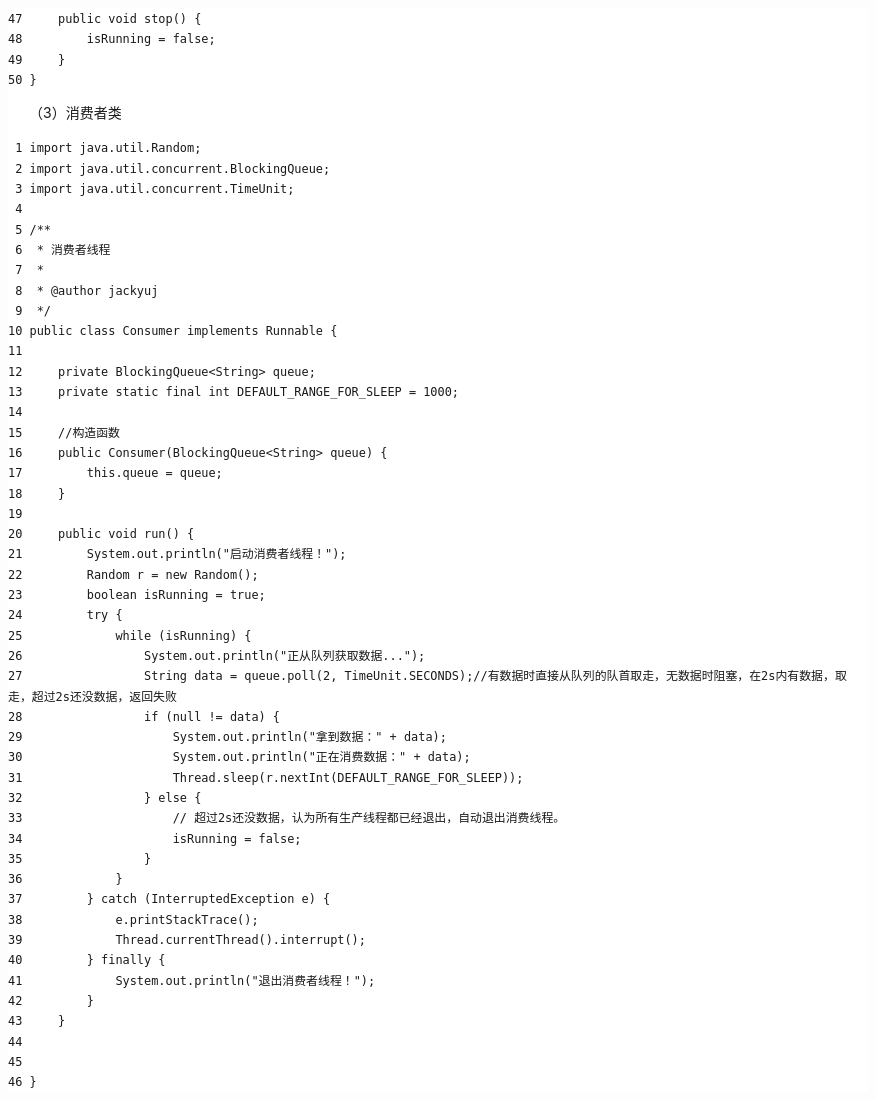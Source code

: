 ```
47     public void stop() {
48         isRunning = false;
49     }
50 }
```

　　（3）消费者类



```
 1 import java.util.Random;
 2 import java.util.concurrent.BlockingQueue;
 3 import java.util.concurrent.TimeUnit;
 4  
 5 /**
 6  * 消费者线程
 7  * 
 8  * @author jackyuj
 9  */
10 public class Consumer implements Runnable {
11     
12     private BlockingQueue<String> queue;
13     private static final int DEFAULT_RANGE_FOR_SLEEP = 1000;
14  
15     //构造函数
16     public Consumer(BlockingQueue<String> queue) {
17         this.queue = queue;
18     }
19  
20     public void run() {
21         System.out.println("启动消费者线程！");
22         Random r = new Random();
23         boolean isRunning = true;
24         try {
25             while (isRunning) {
26                 System.out.println("正从队列获取数据...");
27                 String data = queue.poll(2, TimeUnit.SECONDS);//有数据时直接从队列的队首取走，无数据时阻塞，在2s内有数据，取走，超过2s还没数据，返回失败
28                 if (null != data) {
29                     System.out.println("拿到数据：" + data);
30                     System.out.println("正在消费数据：" + data);
31                     Thread.sleep(r.nextInt(DEFAULT_RANGE_FOR_SLEEP));
32                 } else {
33                     // 超过2s还没数据，认为所有生产线程都已经退出，自动退出消费线程。
34                     isRunning = false;
35                 }
36             }
37         } catch (InterruptedException e) {
38             e.printStackTrace();
39             Thread.currentThread().interrupt();
40         } finally {
41             System.out.println("退出消费者线程！");
42         }
43     }
44  
45     
46 }
```
